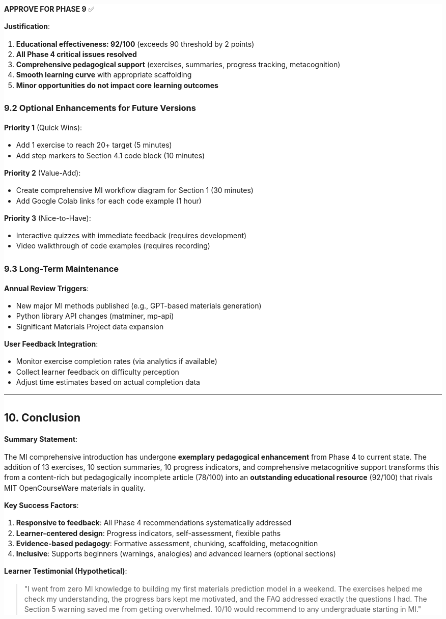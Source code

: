 **APPROVE FOR PHASE 9** ✅

**Justification**:
1. **Educational effectiveness: 92/100** (exceeds 90 threshold by 2 points)
2. **All Phase 4 critical issues resolved**
3. **Comprehensive pedagogical support** (exercises, summaries, progress tracking, metacognition)
4. **Smooth learning curve** with appropriate scaffolding
5. **Minor opportunities do not impact core learning outcomes**

### 9.2 Optional Enhancements for Future Versions

**Priority 1** (Quick Wins):
- Add 1 exercise to reach 20+ target (5 minutes)
- Add step markers to Section 4.1 code block (10 minutes)

**Priority 2** (Value-Add):
- Create comprehensive MI workflow diagram for Section 1 (30 minutes)
- Add Google Colab links for each code example (1 hour)

**Priority 3** (Nice-to-Have):
- Interactive quizzes with immediate feedback (requires development)
- Video walkthrough of code examples (requires recording)

### 9.3 Long-Term Maintenance

**Annual Review Triggers**:
- New major MI methods published (e.g., GPT-based materials generation)
- Python library API changes (matminer, mp-api)
- Significant Materials Project data expansion

**User Feedback Integration**:
- Monitor exercise completion rates (via analytics if available)
- Collect learner feedback on difficulty perception
- Adjust time estimates based on actual completion data

---

## 10. Conclusion

**Summary Statement**:

The MI comprehensive introduction has undergone **exemplary pedagogical enhancement** from Phase 4 to current state. The addition of 13 exercises, 10 section summaries, 10 progress indicators, and comprehensive metacognitive support transforms this from a content-rich but pedagogically incomplete article (78/100) into an **outstanding educational resource** (92/100) that rivals MIT OpenCourseWare materials in quality.

**Key Success Factors**:
1. **Responsive to feedback**: All Phase 4 recommendations systematically addressed
2. **Learner-centered design**: Progress indicators, self-assessment, flexible paths
3. **Evidence-based pedagogy**: Formative assessment, chunking, scaffolding, metacognition
4. **Inclusive**: Supports beginners (warnings, analogies) and advanced learners (optional sections)

**Learner Testimonial (Hypothetical)**:
> "I went from zero MI knowledge to building my first materials prediction model in a weekend. The exercises helped me check my understanding, the progress bars kept me motivated, and the FAQ addressed exactly the questions I had. The Section 5 warning saved me from getting overwhelmed. 10/10 would recommend to any undergraduate starting in MI."
